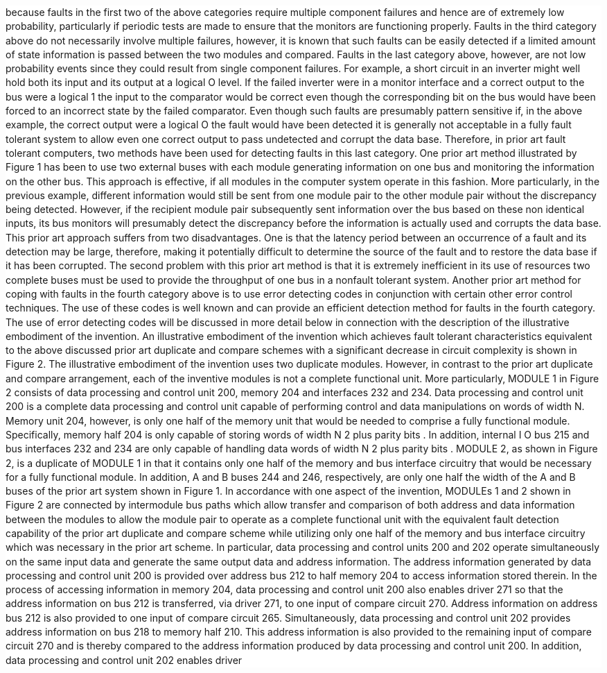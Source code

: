 because faults in the first two of the above categories require multiple component failures and hence are of extremely low probability, particularly if periodic tests are made to ensure that the monitors are functioning properly. Faults in the third category above do not necessarily involve multiple failures, however, it is known that such faults can be easily detected if a limited amount of state information is passed between the two modules and compared. Faults in the last category above, however, are not low probability events since they could result from single component failures. For example, a short circuit in an inverter might well hold both its input and its output at a logical O level. If the failed inverter were in a monitor interface and a correct output to the bus were a logical 1 the input to the comparator would be correct even though the corresponding bit on the bus would have been forced to an incorrect state by the failed comparator. Even though such faults are presumably pattern sensitive if, in the above example, the correct output were a logical O the fault would have been detected it is generally not acceptable in a fully fault tolerant system to allow even one correct output to pass undetected and corrupt the data base. Therefore, in prior art fault tolerant computers, two methods have been used for detecting faults in this last category. One prior art method illustrated by Figure 1 has been to use two external buses with each module generating information on one bus and monitoring the information on the other bus. This approach is effective, if all modules in the computer system operate in this fashion. More particularly, in the previous example, different information would still be sent from one module pair to the other module pair without the discrepancy being detected. However, if the recipient module pair subsequently sent information over the bus based on these non identical inputs, its bus monitors will presumably detect the discrepancy before the information is actually used and corrupts the data base. This prior art approach suffers from two disadvantages. One is that the latency period between an occurrence of a fault and its detection may be large, therefore, making it potentially difficult to determine the source of the fault and to restore the data base if it has been corrupted. The second problem with this prior art method is that it is extremely inefficient in its use of resources two complete buses must be used to provide the throughput of one bus in a nonfault tolerant system. Another prior art method for coping with faults in the fourth category above is to use error detecting codes in conjunction with certain other error control techniques. The use of these codes is well known and can provide an efficient detection method for faults in the fourth category. The use of error detecting codes will be discussed in more detail below in connection with the description of the illustrative embodiment of the invention. An illustrative embodiment of the invention which achieves fault tolerant characteristics equivalent to the above discussed prior art duplicate and compare schemes with a significant decrease in circuit complexity is shown in Figure 2. The illustrative embodiment of the invention uses two duplicate modules. However, in contrast to the prior art duplicate and compare arrangement, each of the inventive modules is not a complete functional unit. More particularly, MODULE 1 in Figure 2 consists of data processing and control unit 200, memory 204 and interfaces 232 and 234. Data processing and control unit 200 is a complete data processing and control unit capable of performing control and data manipulations on words of width N. Memory unit 204, however, is only one half of the memory unit that would be needed to comprise a fully functional module. Specifically, memory half 204 is only capable of storing words of width N 2 plus parity bits . In addition, internal I O bus 215 and bus interfaces 232 and 234 are only capable of handling data words of width N 2 plus parity bits . MODULE 2, as shown in Figure 2, is a duplicate of MODULE 1 in that it contains only one half of the memory and bus interface circuitry that would be necessary for a fully functional module. In addition, A and B buses 244 and 246, respectively, are only one half the width of the A and B buses of the prior art system shown in Figure 1. In accordance with one aspect of the invention, MODULEs 1 and 2 shown in Figure 2 are connected by intermodule bus paths which allow transfer and comparison of both address and data information between the modules to allow the module pair to operate as a complete functional unit with the equivalent fault detection capability of the prior art duplicate and compare scheme while utilizing only one half of the memory and bus interface circuitry which was necessary in the prior art scheme. In particular, data processing and control units 200 and 202 operate simultaneously on the same input data and generate the same output data and address information. The address information generated by data processing and control unit 200 is provided over address bus 212 to half memory 204 to access information stored therein. In the process of accessing information in memory 204, data processing and control unit 200 also enables driver 271 so that the address information on bus 212 is transferred, via driver 271, to one input of compare circuit 270. Address information on address bus 212 is also provided to one input of compare circuit 265. Simultaneously, data processing and control unit 202 provides address information on bus 218 to memory half 210. This address information is also provided to the remaining input of compare circuit 270 and is thereby compared to the address information produced by data processing and control unit 200. In addition, data processing and control unit 202 enables driver
